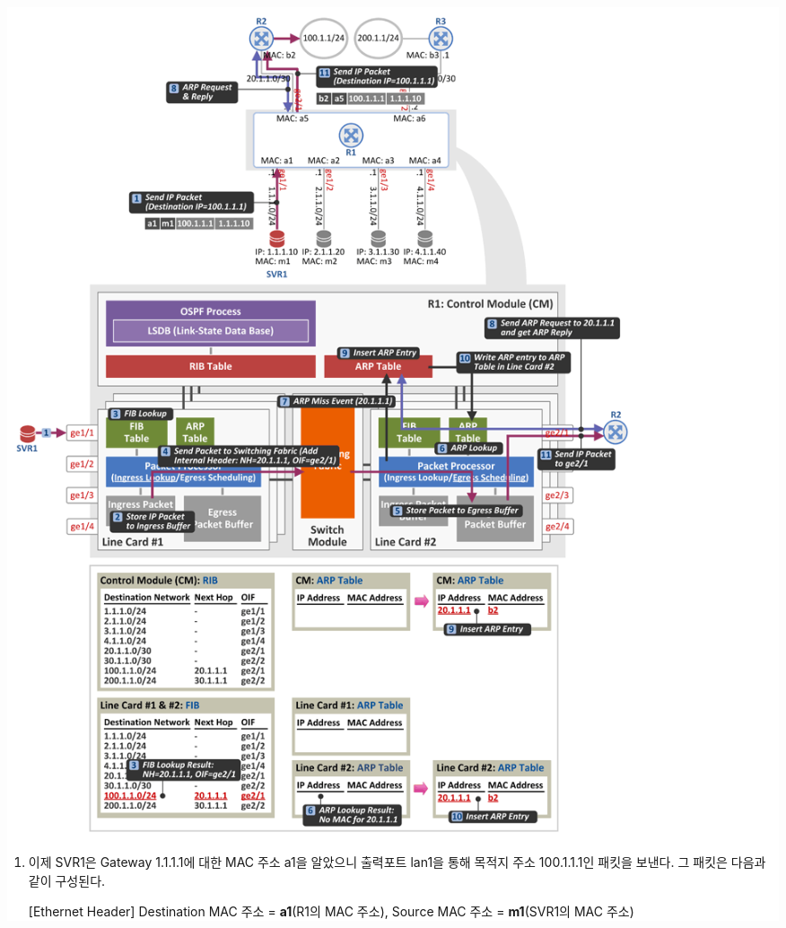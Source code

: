 ![routing total](./imgs/routing_total.PNG)

1. 이제 SVR1은 Gateway 1.1.1.1에 대한 MAC 주소 a1을 알았으니 출력포트 lan1을 통해 목적지 주소 100.1.1.1인 패킷을 보낸다. 그 패킷은 다음과 같이 구성된다.

   [Ethernet Header] Destination MAC 주소 = **a1**(R1의 MAC 주소), Source MAC 주소 = **m1**(SVR1의 MAC 주소)

